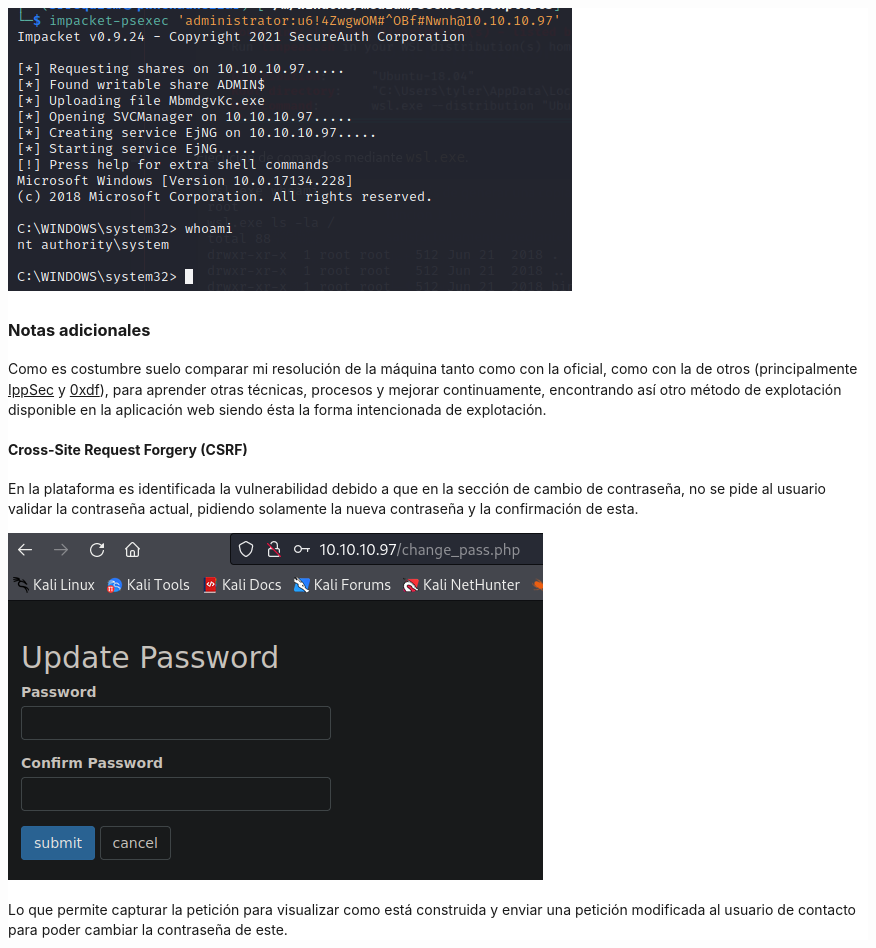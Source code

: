 ![Reverse shell como administador](images/post_5.png)

### Notas adicionales

Como es costumbre suelo comparar mi resolución de la máquina tanto como con la oficial, como con la de otros (principalmente [IppSec](https://www.youtube.com/c/ippsec) y [0xdf](https://0xdf.gitlab.io/)), para aprender otras técnicas, procesos y mejorar continuamente, encontrando así otro método de explotación disponible en la aplicación web siendo ésta la forma intencionada de explotación.

#### Cross-Site Request Forgery (CSRF)

En la plataforma es identificada la vulnerabilidad debido a que en la sección de cambio de contraseña, no se pide al usuario validar la contraseña actual, pidiendo solamente la nueva contraseña y la confirmación de esta.

![Cambio de contraseña disponible](images/post_6.png)

Lo que permite capturar la petición para visualizar como está construida y enviar una petición modificada al usuario de contacto para poder cambiar la contraseña de este.
